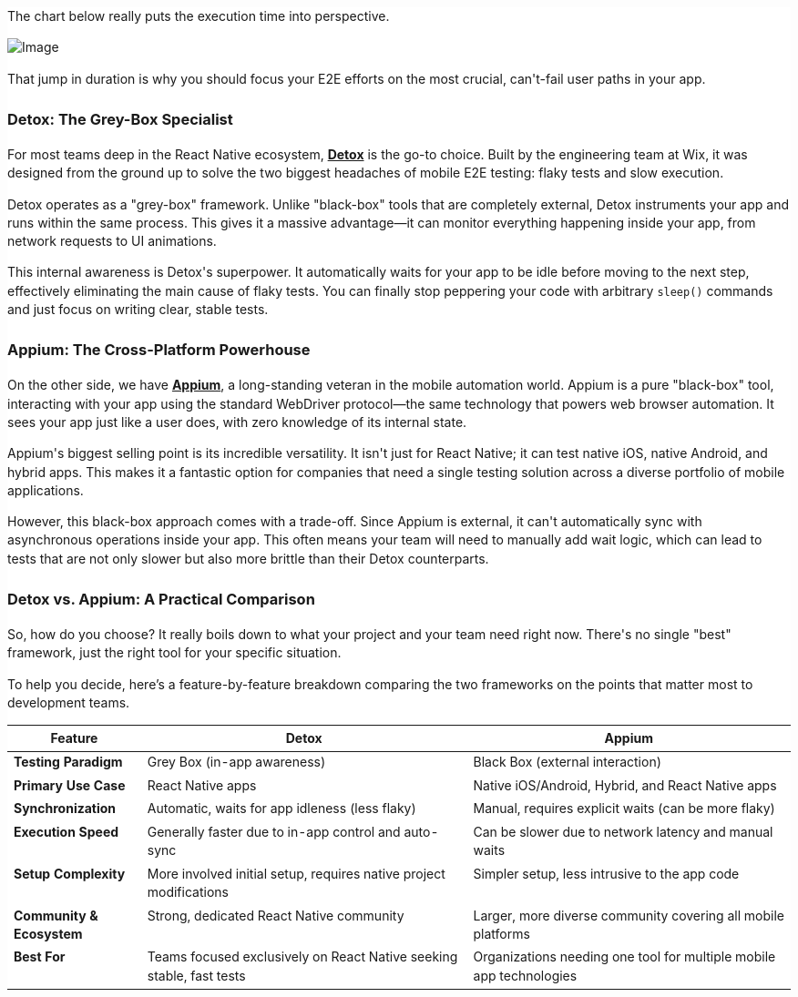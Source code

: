 The chart below really puts the execution time into perspective.

![Image](https://cdn.outrank.so/c504846a-b33a-4018-bc93-5bfa9be0f3af/af1a7a0c-d418-44a4-8bd7-473c04118e2e.jpg)

That jump in duration is why you should focus your E2E efforts on the most crucial, can't-fail user paths in your app.

### Detox: The Grey-Box Specialist

For most teams deep in the React Native ecosystem, [**Detox**](https://wix.github.io/Detox/) is the go-to choice. Built by the engineering team at Wix, it was designed from the ground up to solve the two biggest headaches of mobile E2E testing: flaky tests and slow execution.

Detox operates as a "grey-box" framework. Unlike "black-box" tools that are completely external, Detox instruments your app and runs within the same process. This gives it a massive advantage—it can monitor everything happening inside your app, from network requests to UI animations.

This internal awareness is Detox's superpower. It automatically waits for your app to be idle before moving to the next step, effectively eliminating the main cause of flaky tests. You can finally stop peppering your code with arbitrary `sleep()` commands and just focus on writing clear, stable tests.

### Appium: The Cross-Platform Powerhouse

On the other side, we have [**Appium**](https://appium.io/), a long-standing veteran in the mobile automation world. Appium is a pure "black-box" tool, interacting with your app using the standard WebDriver protocol—the same technology that powers web browser automation. It sees your app just like a user does, with zero knowledge of its internal state.

Appium's biggest selling point is its incredible versatility. It isn't just for React Native; it can test native iOS, native Android, and hybrid apps. This makes it a fantastic option for companies that need a single testing solution across a diverse portfolio of mobile applications.

However, this black-box approach comes with a trade-off. Since Appium is external, it can't automatically sync with asynchronous operations inside your app. This often means your team will need to manually add wait logic, which can lead to tests that are not only slower but also more brittle than their Detox counterparts.

### Detox vs. Appium: A Practical Comparison

So, how do you choose? It really boils down to what your project and your team need right now. There's no single "best" framework, just the right tool for your specific situation.

To help you decide, here’s a feature-by-feature breakdown comparing the two frameworks on the points that matter most to development teams.

| Feature                  | Detox                                                                | Appium                                                                |
| ------------------------ | -------------------------------------------------------------------- | --------------------------------------------------------------------- |
| **Testing Paradigm**     | Grey Box (in-app awareness)                                          | Black Box (external interaction)                                      |
| **Primary Use Case**     | React Native apps                                                    | Native iOS/Android, Hybrid, and React Native apps                     |
| **Synchronization**      | Automatic, waits for app idleness (less flaky)                       | Manual, requires explicit waits (can be more flaky)                   |
| **Execution Speed**      | Generally faster due to in-app control and auto-sync                 | Can be slower due to network latency and manual waits                 |
| **Setup Complexity**     | More involved initial setup, requires native project modifications    | Simpler setup, less intrusive to the app code                         |
| **Community & Ecosystem**| Strong, dedicated React Native community                             | Larger, more diverse community covering all mobile platforms          |
| **Best For**             | Teams focused exclusively on React Native seeking stable, fast tests | Organizations needing one tool for multiple mobile app technologies |
